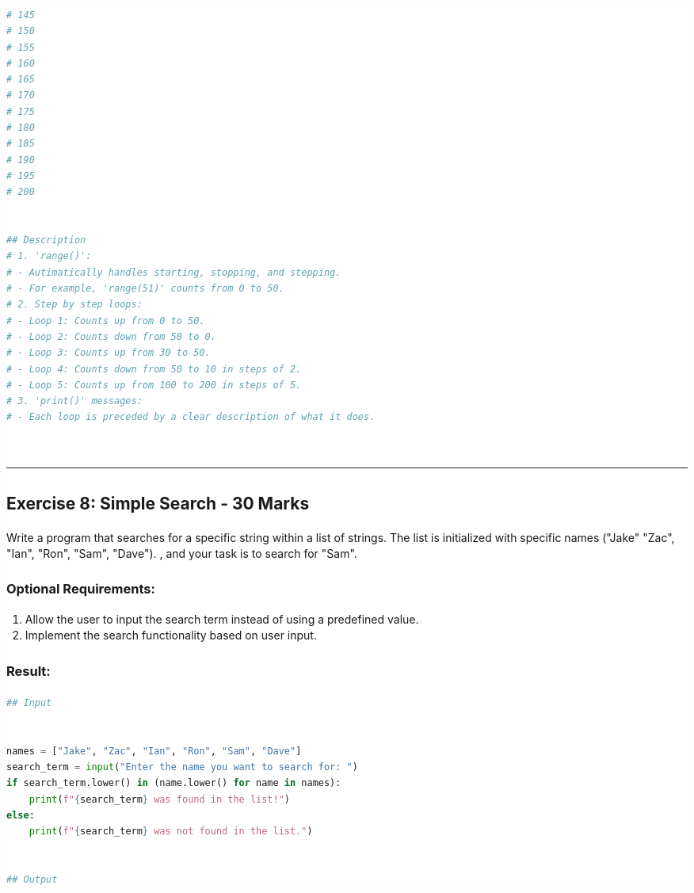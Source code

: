 ```python
# 145
# 150
# 155
# 160
# 165
# 170
# 175
# 180
# 185
# 190
# 195
# 200


## Description
# 1. 'range()':
# - Autimatically handles starting, stopping, and stepping.
# - For example, 'range(51)' counts from 0 to 50.
# 2. Step by step loops:
# - Loop 1: Counts up from 0 to 50.
# - Loop 2: Counts down from 50 to 0.
# - Loop 3: Counts up from 30 to 50.
# - Loop 4: Counts down from 50 to 10 in steps of 2.
# - Loop 5: Counts up from 100 to 200 in steps of 5.
# 3. 'print()' messages:
# - Each loop is preceded by a clear description of what it does.




```




______________________________________________________________________________________




## Exercise 8: Simple Search - 30 Marks


Write a program that searches for a specific string within a list of strings. The list is initialized with specific names ("Jake" "Zac", "Ian", "Ron", "Sam", "Dave"). , and your task is to search for "Sam".


### Optional Requirements:
1. Allow the user to input the search term instead of using a predefined value.
2. Implement the search functionality based on user input.


### Result:
```python
## Input


names = ["Jake", "Zac", "Ian", "Ron", "Sam", "Dave"]
search_term = input("Enter the name you want to search for: ")
if search_term.lower() in (name.lower() for name in names):
    print(f"{search_term} was found in the list!")
else: 
    print(f"{search_term} was not found in the list.")


## Output
```
